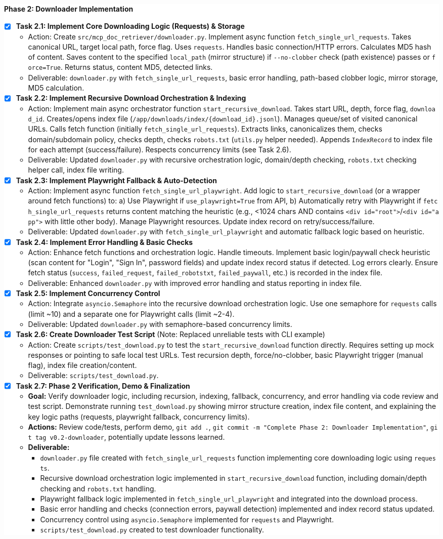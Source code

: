 
**Phase 2: Downloader Implementation**

*   [X] **Task 2.1: Implement Core Downloading Logic (Requests) & Storage**
    *   Action: Create `src/mcp_doc_retriever/downloader.py`. Implement async function `fetch_single_url_requests`. Takes canonical URL, target local path, force flag. Uses `requests`. Handles basic connection/HTTP errors. Calculates MD5 hash of content. Saves content to the specified `local_path` (mirror structure) if `--no-clobber` check (path existence) passes or `force=True`. Returns status, content MD5, detected links.
    *   Deliverable: `downloader.py` with `fetch_single_url_requests`, basic error handling, path-based clobber logic, mirror storage, MD5 calculation.
*   [X] **Task 2.2: Implement Recursive Download Orchestration & Indexing**
    *   Action: Implement main async orchestrator function `start_recursive_download`. Takes start URL, depth, force flag, `download_id`. Creates/opens index file (`/app/downloads/index/{download_id}.jsonl`). Manages queue/set of visited canonical URLs. Calls fetch function (initially `fetch_single_url_requests`). Extracts links, canonicalizes them, checks domain/subdomain policy, checks depth, checks `robots.txt` (`utils.py` helper needed). Appends `IndexRecord` to index file for each attempt (success/failure). Respects concurrency limits (see Task 2.6).
    *   Deliverable: Updated `downloader.py` with recursive orchestration logic, domain/depth checking, `robots.txt` checking helper call, index file writing.
*   [X] **Task 2.3: Implement Playwright Fallback & Auto-Detection**
    *   Action: Implement async function `fetch_single_url_playwright`. Add logic to `start_recursive_download` (or a wrapper around fetch functions) to: a) Use Playwright if `use_playwright=True` from API, b) Automatically retry with Playwright if `fetch_single_url_requests` returns content matching the heuristic (e.g., <1024 chars AND contains `<div id="root">`/`<div id="app">` with little other body). Manage Playwright resources. Update index record on retry/success/failure.
    *   Deliverable: Updated `downloader.py` with `fetch_single_url_playwright` and automatic fallback logic based on heuristic.
*   [X] **Task 2.4: Implement Error Handling & Basic Checks**
    *   Action: Enhance fetch functions and orchestration logic. Handle timeouts. Implement basic login/paywall check heuristic (scan content for "Login", "Sign In", password fields) and update index record status if detected. Log errors clearly. Ensure fetch status (`success`, `failed_request`, `failed_robotstxt`, `failed_paywall`, etc.) is recorded in the index file.
    *   Deliverable: Enhanced `downloader.py` with improved error handling and status reporting in index file.
*   [X] **Task 2.5: Implement Concurrency Control**
    *   Action: Integrate `asyncio.Semaphore` into the recursive download orchestration logic. Use one semaphore for `requests` calls (limit ~10) and a separate one for Playwright calls (limit ~2-4).
    *   Deliverable: Updated `downloader.py` with semaphore-based concurrency limits.
*   [X] **Task 2.6: Create Downloader Test Script** (Note: Replaced unreliable tests with CLI example)
    *   Action: Create `scripts/test_download.py` to test the `start_recursive_download` function directly. Requires setting up mock responses or pointing to safe local test URLs. Test recursion depth, force/no-clobber, basic Playwright trigger (manual flag), index file creation/content.
    *   Deliverable: `scripts/test_download.py`.
*   [X] **Task 2.7: Phase 2 Verification, Demo & Finalization**
    *   **Goal:** Verify downloader logic, including recursion, indexing, fallback, concurrency, and error handling via code review and test script. Demonstrate running `test_download.py` showing mirror structure creation, index file content, and explaining the key logic paths (requests, playwright fallback, concurrency limits).
    *   **Actions:** Review code/tests, perform demo, `git add .`, `git commit -m "Complete Phase 2: Downloader Implementation"`, `git tag v0.2-downloader`, potentially update lessons learned.
    *   **Deliverable:**
        *   `downloader.py` file created with `fetch_single_url_requests` function implementing core downloading logic using `requests`.
        *   Recursive download orchestration logic implemented in `start_recursive_download` function, including domain/depth checking and `robots.txt` handling.
        *   Playwright fallback logic implemented in `fetch_single_url_playwright` and integrated into the download process.
        *   Basic error handling and checks (connection errors, paywall detection) implemented and index record status updated.
        *   Concurrency control using `asyncio.Semaphore` implemented for `requests` and Playwright.
        *   `scripts/test_download.py` created to test downloader functionality.